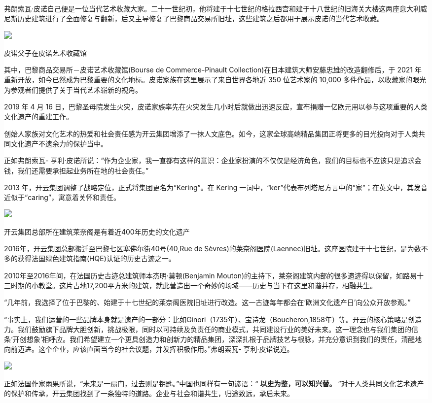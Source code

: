   

弗朗索瓦·皮诺自己便是一位当代艺术收藏大家。二十一世纪初，他将建于十七世纪的格拉西宫和建于十八世纪的旧海关大楼这两座意大利威尼斯历史建筑进行了全面修复与翻新，后又主导修复了巴黎商品交易所旧址，这些建筑之后都用于展示皮诺的当代艺术收藏。

  

![](https://mmbiz.qpic.cn/mmbiz_jpg/c2Sib3Mp7pOOjeNEaiaISXVQYHDV5TtjqibicicQG6Az23icx4GlHnAaiaOkY244mmdovMyvd5egvmgVG7OfZNQSrLLuQ/640?wx_fmt=jpeg&from;=appmsg)

皮诺父子在皮诺艺术收藏馆

  

其中，巴黎商品交易所－皮诺艺术收藏馆(Bourse de Commerce-Pinault Collection)在日本建筑大师安藤忠雄的改造翻修后，于
2021 年重新开放，如今已然成为巴黎重要的文化地标。皮诺家族在这里展示了来自世界各地近 350 位艺术家的 10,000
多件作品，以收藏家的眼光为参观者们提供了关于当代艺术崭新的视角。

  

2019 年 4 月 16 日，巴黎圣母院发生火灾，皮诺家族率先在火灾发生几小时后就做出迅速反应，宣布捐赠一亿欧元用以参与这项重要的人类文化遗产的重建工作。

  

创始人家族对文化艺术的热爱和社会责任感为开云集团增添了一抹人文底色。如今，这家全球高端精品集团正将更多的目光投向对于人类共同文化遗产不遗余力的保护当中。

  

正如弗朗索瓦-
亨利·皮诺所说：“作为企业家，我一直都有这样的意识：企业家扮演的不仅仅是经济角色，我们的目标也不应该只是追求金钱，我们还需要承担起业务所在地的社会责任。”

  

2013 年，开云集团调整了战略定位，正式将集团更名为“Kering”。在 Kering
一词中，“ker”代表布列塔尼方言中的“家”；在英文中，其发音近似于“caring”，寓意着关怀和责任。

  

![](https://mmbiz.qpic.cn/mmbiz_jpg/c2Sib3Mp7pOOjeNEaiaISXVQYHDV5TtjqibtZ3ypNastIwEgoFkSt7mmIPdb6zicOwvDFnnRdZyJnqdMMtDaOuczWg/640?wx_fmt=jpeg&from;=appmsg)

开云集团总部所在建筑莱奈阁是有着近400年历史的文化遗产

  

2016年，开云集团总部搬迁至巴黎七区塞佛尔街40号(40,Rue de
Sèvres)的莱奈阁医院(Laennec)旧址。这座医院建于十七世纪，是为数不多的获得法国绿色建筑指南(HQE)认证的历史古迹之一。

  

2010年至2016年间，在法国历史古迹总建筑师本杰明·莫顿(Benjamin
Mouton)的主持下，莱奈阁建筑内部的很多遗迹得以保留，如路易十三时期的小教堂。这片占地17,200平方米的建筑，就此营造出一个奇妙的场域——历史与当下在这里和谐并存，相融共生。

  

“几年前，我选择了位于巴黎的、始建于十七世纪的莱奈阁医院旧址进行改造。这一古迹每年都会在‘欧洲文化遗产日’向公众开放参观。”

  

“事实上，我们运营的一些品牌本身就是遗产的一部分：比如Ginori（1735年）、宝诗龙（Boucheron,1858年）等。开云的核心策略是创造力。我们鼓励旗下品牌大胆创新，挑战极限，同时以可持续及负责任的商业模式，共同建设行业的美好未来。这一理念也与我们集团的信条‘开创想象’相呼应。我们希望建立一个更具创造力和创新力的精品集团，深深扎根于品牌技艺与根脉，并充分意识到我们的责任，清醒地向前迈进。这个企业，应该直面当今的社会议题，并发挥积极作用。”弗朗索瓦-
亨利·皮诺说道。

  

![](https://mmbiz.qpic.cn/mmbiz_png/c2Sib3Mp7pOOjeNEaiaISXVQYHDV5TtjqibjwtG2lPWws1Xg4RUzYM9UBvgTqViaLohneLHSHXc02E8eUBiacOgqvBA/640?wx_fmt=png&from;=appmsg)

  

正如法国作家雨果所说，“未来是一扇门，过去则是钥匙。”中国也同样有一句谚语：“ **以史为鉴，可以知兴替。**
”对于人类共同文化艺术遗产的保护和传承，开云集团找到了一条独特的道路。企业与社会和谐共生，归途致远，承启未来。
